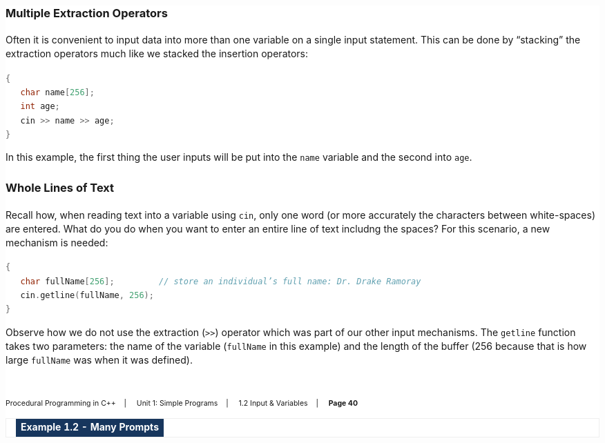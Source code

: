 ### Multiple Extraction Operators 
Often it is convenient to input data into more than one variable on a single input statement. This can be done by “stacking” the extraction operators much like we stacked the insertion operators: 

```cpp
{    
   char name[256];    
   int age;    
   cin >> name >> age; 
} 
```

In this example, the first thing the user inputs will be put into the `name` variable and the second into `age`. 

### Whole Lines of Text 

Recall how, when reading text into a variable using `cin`, only one word (or more accurately the characters between white-spaces) are entered. What do you do when you want to enter an entire line of text includng the spaces?  For this scenario, a new mechanism is needed: 

```cpp
{    
   char fullName[256];         // store an individual’s full name: Dr. Drake Ramoray   
   cin.getline(fullName, 256); 
} 
```

Observe how we do not use the extraction (`>>`) operator which was part of our other input mechanisms. The `getline` function takes two parameters: the name of the variable (`fullName` in this example) and the length of the buffer (256 because that is how large `fullName` was when it was defined). 

<p class="footer" style="
   text-align: left;
   font-size: .75em;">
<br><br>
Procedural Programming in C++ 
&nbsp;&nbsp;&nbsp;| 
&nbsp;&nbsp;&nbsp; 
Unit 1: Simple Programs 
&nbsp;&nbsp;&nbsp;| 
&nbsp;&nbsp;&nbsp; 
1.2 Input & Variables 
&nbsp;&nbsp;&nbsp;| 
&nbsp;&nbsp;&nbsp; 
<strong>Page 40</strong>
</p>

<div style="page-break-after: always;"></div>

<table style="width: 100%; min-width: 715px; border: 1px solid #00000010">
<thead>
<tr>
   <td>
      <!-- Blank -->
   </td>
   <td style="text-align: center; background: #17365d; height: 12px;">
      <h4 style="color: white; padding: 0; margin: 0;">Example 1.2 - Many Prompts</h4>
   </td>
   <td>
   
